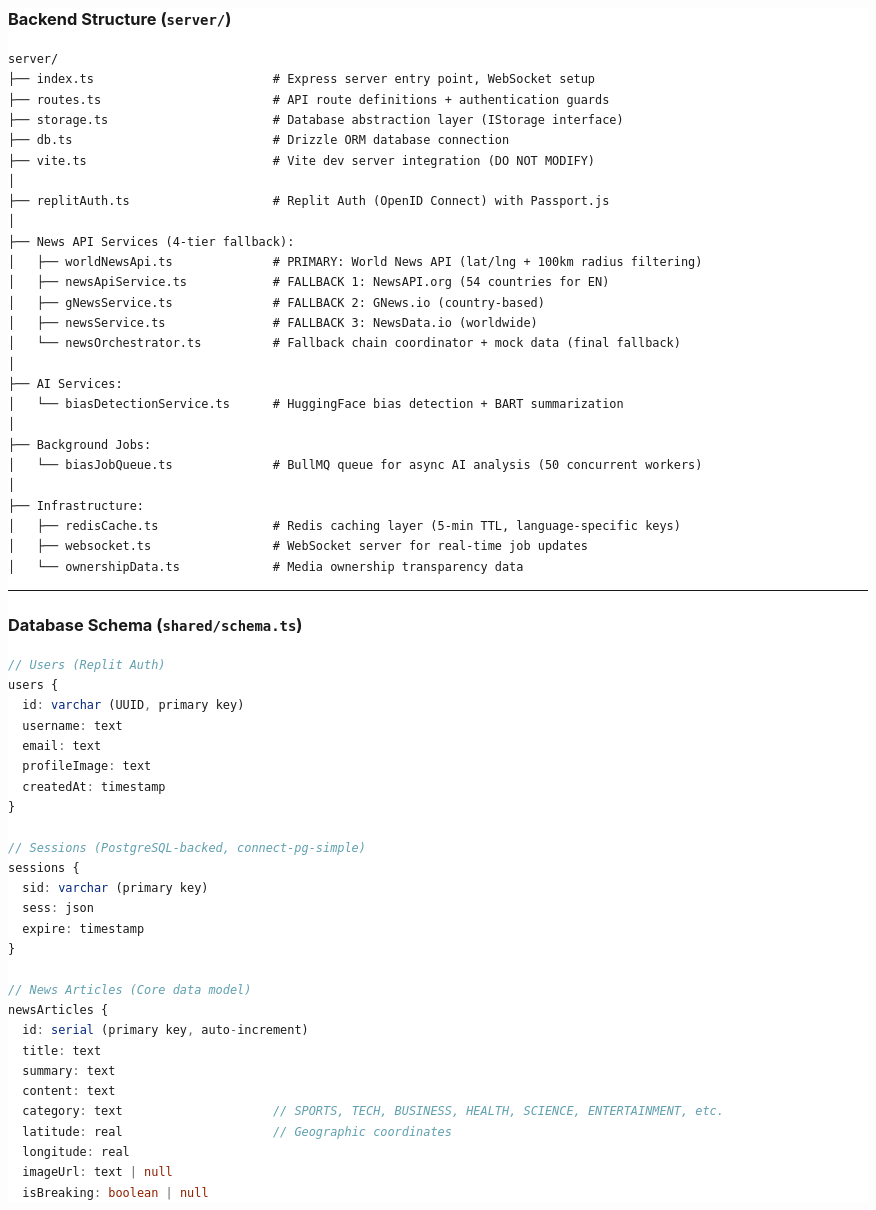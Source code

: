 
### Backend Structure (`server/`)

```
server/
├── index.ts                         # Express server entry point, WebSocket setup
├── routes.ts                        # API route definitions + authentication guards
├── storage.ts                       # Database abstraction layer (IStorage interface)
├── db.ts                            # Drizzle ORM database connection
├── vite.ts                          # Vite dev server integration (DO NOT MODIFY)
│
├── replitAuth.ts                    # Replit Auth (OpenID Connect) with Passport.js
│
├── News API Services (4-tier fallback):
│   ├── worldNewsApi.ts              # PRIMARY: World News API (lat/lng + 100km radius filtering)
│   ├── newsApiService.ts            # FALLBACK 1: NewsAPI.org (54 countries for EN)
│   ├── gNewsService.ts              # FALLBACK 2: GNews.io (country-based)
│   ├── newsService.ts               # FALLBACK 3: NewsData.io (worldwide)
│   └── newsOrchestrator.ts          # Fallback chain coordinator + mock data (final fallback)
│
├── AI Services:
│   └── biasDetectionService.ts      # HuggingFace bias detection + BART summarization
│
├── Background Jobs:
│   └── biasJobQueue.ts              # BullMQ queue for async AI analysis (50 concurrent workers)
│
├── Infrastructure:
│   ├── redisCache.ts                # Redis caching layer (5-min TTL, language-specific keys)
│   ├── websocket.ts                 # WebSocket server for real-time job updates
│   └── ownershipData.ts             # Media ownership transparency data
```

---

### Database Schema (`shared/schema.ts`)

```typescript
// Users (Replit Auth)
users {
  id: varchar (UUID, primary key)
  username: text
  email: text
  profileImage: text
  createdAt: timestamp
}

// Sessions (PostgreSQL-backed, connect-pg-simple)
sessions {
  sid: varchar (primary key)
  sess: json
  expire: timestamp
}

// News Articles (Core data model)
newsArticles {
  id: serial (primary key, auto-increment)
  title: text
  summary: text
  content: text
  category: text                     // SPORTS, TECH, BUSINESS, HEALTH, SCIENCE, ENTERTAINMENT, etc.
  latitude: real                     // Geographic coordinates
  longitude: real
  imageUrl: text | null
  isBreaking: boolean | null
```
